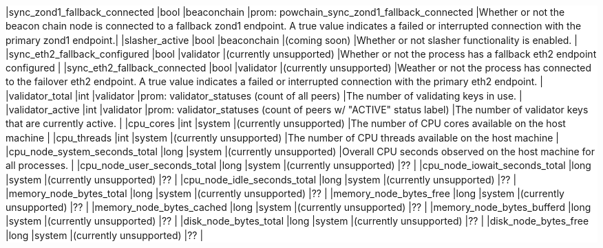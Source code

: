 |sync_zond1_fallback_connected       |bool         |beaconchain          |prom: powchain_sync_zond1_fallback_connected                              |Whether or not the beacon chain node is connected to a fallback zond1 endpoint. A true value indicates a failed or interrupted connection with the primary zond1 endpoint.|
|slasher_active                     |bool         |beaconchain          |(coming soon)                                                            |Whether or not slasher functionality is enabled.                                                                                                                        |
|sync_eth2_fallback_configured      |bool         |validator            |(currently unsupported)                                                  |Whether or not the process has a fallback eth2 endpoint configured                                                                                                      |
|sync_eth2_fallback_connected       |bool         |validator            |(currently unsupported)                                                  |Weather or not the process has connected to the failover eth2 endpoint. A true value indicates a failed or interrupted connection with the primary eth2 endpoint.       |
|validator_total                    |int          |validator            |prom: validator_statuses (count of all peers)                            |The number of validating keys in use.                                                                                                                                   |
|validator_active                   |int          |validator            |prom: validator_statuses (count of peers w/ "ACTIVE" status label)       |The number of validator keys that are currently active.                                                                                                                 |
|cpu_cores                          |int          |system               |(currently unsupported)                                                  |The number of CPU cores available on the host machine                                                                                                                   |
|cpu_threads                        |int          |system               |(currently unsupported)                                                  |The number of CPU threads available on the host machine                                                                                                                 |
|cpu_node_system_seconds_total      |long         |system               |(currently unsupported)                                                  |Overall CPU seconds observed on the host machine for all processes.                                                                                                     |
|cpu_node_user_seconds_total        |long         |system               |(currently unsupported)                                                  |??                                                                                                                                                                      |
|cpu_node_iowait_seconds_total      |long         |system               |(currently unsupported)                                                  |??                                                                                                                                                                      |
|cpu_node_idle_seconds_total        |long         |system               |(currently unsupported)                                                  |??                                                                                                                                                                      |
|memory_node_bytes_total            |long         |system               |(currently unsupported)                                                  |??                                                                                                                                                                      |
|memory_node_bytes_free             |long         |system               |(currently unsupported)                                                  |??                                                                                                                                                                      |
|memory_node_bytes_cached           |long         |system               |(currently unsupported)                                                  |??                                                                                                                                                                      |
|memory_node_bytes_bufferd          |long         |system               |(currently unsupported)                                                  |??                                                                                                                                                                      |
|disk_node_bytes_total              |long         |system               |(currently unsupported)                                                  |??                                                                                                                                                                      |
|disk_node_bytes_free               |long         |system               |(currently unsupported)                                                  |??                                                                                                                                                                      |